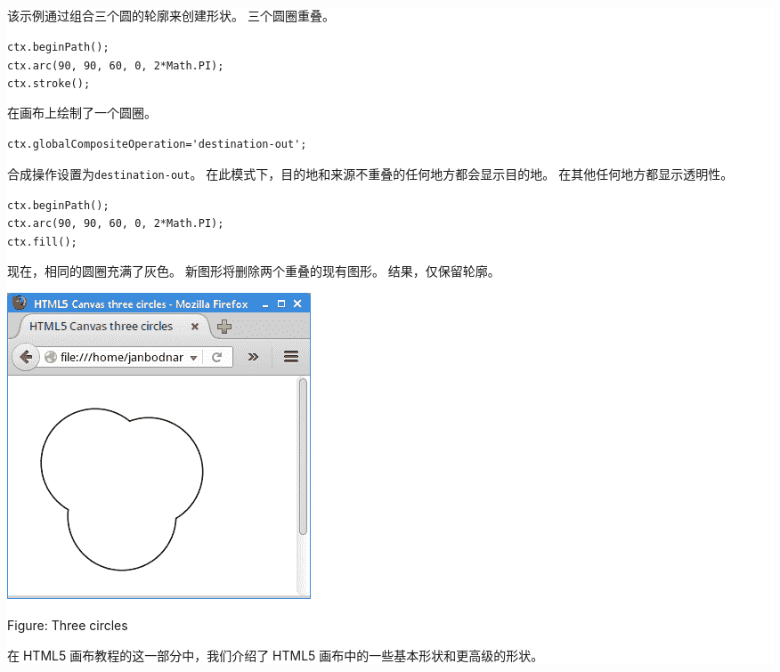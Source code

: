 该示例通过组合三个圆的轮廓来创建形状。 三个圆圈重叠。

```
ctx.beginPath();
ctx.arc(90, 90, 60, 0, 2*Math.PI);
ctx.stroke();

```

在画布上绘制了一个圆圈。

```
ctx.globalCompositeOperation='destination-out';

```

合成操作设置为`destination-out`。 在此模式下，目的地和来源不重叠的任何地方都会显示目的地。 在其他任何地方都显示透明性。

```
ctx.beginPath();
ctx.arc(90, 90, 60, 0, 2*Math.PI);
ctx.fill();

```

现在，相同的圆圈充满了灰色。 新图形将删除两个重叠的现有图形。 结果，仅保留轮廓。

![Three circles](img/a10bdb3580209d953678962bd8d23e6c.jpg)

Figure: Three circles

在 HTML5 画布教程的这一部分中，我们介绍了 HTML5 画布中的一些基本形状和更高级的形状。
